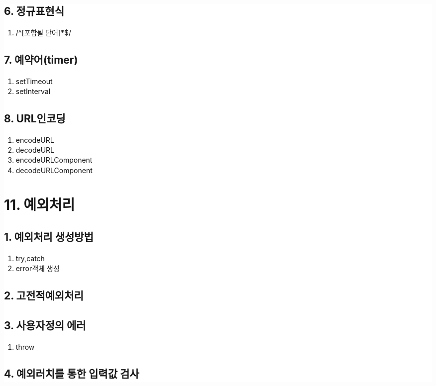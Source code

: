 ## 6. 정규표현식
1. /^[포함될 단어]*$/
## 7. 예약어(timer)
1. setTimeout
2. setInterval
## 8. URL인코딩
1. encodeURL
2. decodeURL
3. encodeURLComponent
4. decodeURLComponent

# 11. 예외처리
## 1. 예외처리 생성방법
1. try,catch
2. error객체 생성
## 2. 고전적예외처리
## 3. 사용자정의 에러
1. throw
## 4. 예외러치를 통한 입력값 검사
